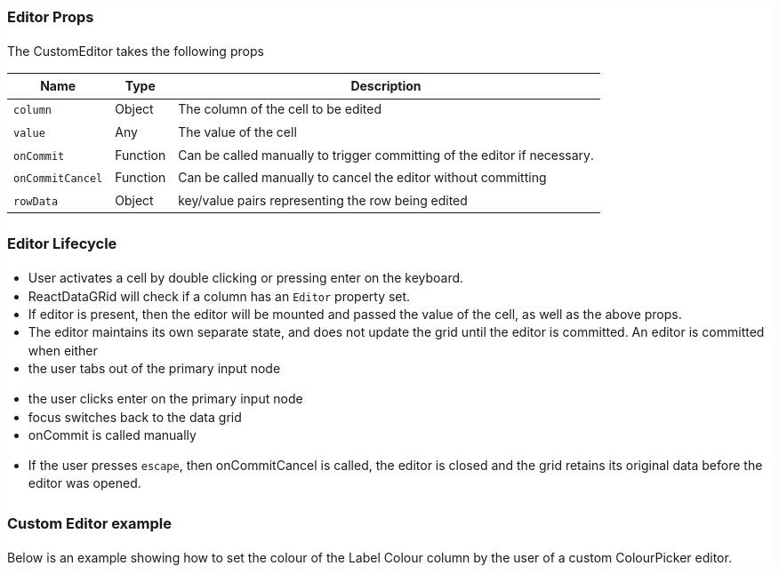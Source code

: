 ### Editor Props
The CustomEditor takes the following props

Name | Type | Description 
--------- | ---- | ----------- 
`column`| Object | The column of the cell to be edited
`value`| Any | The value of the cell
`onCommit`| Function|  Can be called manually to trigger committing of the editor if necessary. 
`onCommitCancel`| Function|  Can be called manually to cancel the editor without committing 
`rowData` | Object| key/value pairs representing the row being edited


### Editor Lifecycle
* User activates a cell by double clicking or pressing enter on the keyboard.
* ReactDataGRid will check if a column has an `Editor` property set.
* If editor is present, then the editor will be mounted and passed the value of the cell, as well as the above props.
* The editor maintains its own separate state, and does not update the grid until the editor is committed. An editor is committed when either 
 * the user tabs out of the primary input node 
 - the user clicks enter on the primary input node
 - focus switches back to the data grid
 - onCommit is called manually
* If the user presses `escape`, then onCommitCancel is called, the editor is closed and the grid retains its original data before the editor was opened.

### Custom Editor example
Below is an example showing how to set the colour of the Label Colour column by the user of a custom ColourPicker editor.
<iframe src="https://codesandbox.io/embed/l9ko3oqwym?autoresize=1&hidenavigation=1&view=preview" style="width:100%; height:500px; border:0; border-radius: 4px; " sandbox="allow-modals allow-forms allow-popups allow-scripts allow-same-origin"></iframe>
